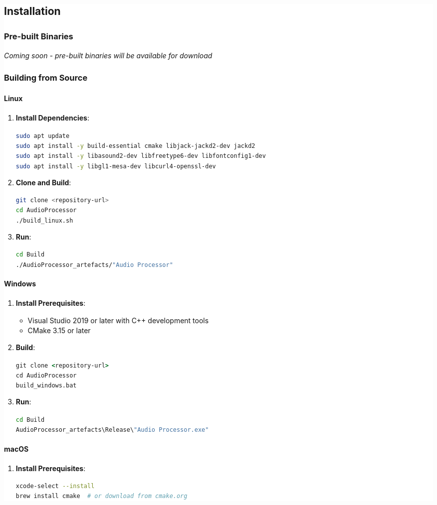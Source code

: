 ## Installation

### Pre-built Binaries
*Coming soon - pre-built binaries will be available for download*

### Building from Source

#### Linux

1. **Install Dependencies**:
   ```bash
   sudo apt update
   sudo apt install -y build-essential cmake libjack-jackd2-dev jackd2
   sudo apt install -y libasound2-dev libfreetype6-dev libfontconfig1-dev
   sudo apt install -y libgl1-mesa-dev libcurl4-openssl-dev
   ```

2. **Clone and Build**:
   ```bash
   git clone <repository-url>
   cd AudioProcessor
   ./build_linux.sh
   ```

3. **Run**:
   ```bash
   cd Build
   ./AudioProcessor_artefacts/"Audio Processor"
   ```

#### Windows

1. **Install Prerequisites**:
   - Visual Studio 2019 or later with C++ development tools
   - CMake 3.15 or later

2. **Build**:
   ```cmd
   git clone <repository-url>
   cd AudioProcessor
   build_windows.bat
   ```

3. **Run**:
   ```cmd
   cd Build
   AudioProcessor_artefacts\Release\"Audio Processor.exe"
   ```

#### macOS

1. **Install Prerequisites**:
   ```bash
   xcode-select --install
   brew install cmake  # or download from cmake.org
   ```
